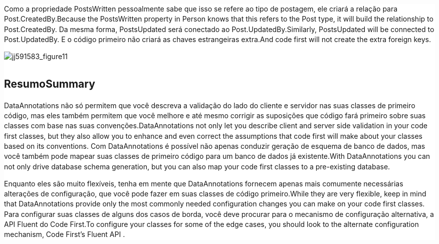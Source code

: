 <span data-ttu-id="e3f61-262">Como a propriedade PostsWritten pessoalmente sabe que isso se refere ao tipo de postagem, ele criará a relação para Post.CreatedBy.</span><span class="sxs-lookup"><span data-stu-id="e3f61-262">Because the PostsWritten property in Person knows that this refers to the Post type, it will build the relationship to Post.CreatedBy.</span></span> <span data-ttu-id="e3f61-263">Da mesma forma, PostsUpdated será conectado ao Post.UpdatedBy.</span><span class="sxs-lookup"><span data-stu-id="e3f61-263">Similarly, PostsUpdated will be connected to Post.UpdatedBy.</span></span> <span data-ttu-id="e3f61-264">E o código primeiro não criará as chaves estrangeiras extra.</span><span class="sxs-lookup"><span data-stu-id="e3f61-264">And code first will not create the extra foreign keys.</span></span>

![jj591583_figure11](~/ef6/media/jj591583-figure11.png)

 

## <a name="summary"></a><span data-ttu-id="e3f61-266">Resumo</span><span class="sxs-lookup"><span data-stu-id="e3f61-266">Summary</span></span>

<span data-ttu-id="e3f61-267">DataAnnotations não só permitem que você descreva a validação do lado do cliente e servidor nas suas classes de primeiro código, mas eles também permitem que você melhore e até mesmo corrigir as suposições que código fará primeiro sobre suas classes com base nas suas convenções.</span><span class="sxs-lookup"><span data-stu-id="e3f61-267">DataAnnotations not only let you describe client and server side validation in your code first classes, but they also allow you to enhance and even correct the assumptions that code first will make about your classes based on its conventions.</span></span> <span data-ttu-id="e3f61-268">Com DataAnnotations é possível não apenas conduzir geração de esquema de banco de dados, mas você também pode mapear suas classes de primeiro código para um banco de dados já existente.</span><span class="sxs-lookup"><span data-stu-id="e3f61-268">With DataAnnotations you can not only drive database schema generation, but you can also map your code first classes to a pre-existing database.</span></span>

<span data-ttu-id="e3f61-269">Enquanto eles são muito flexíveis, tenha em mente que DataAnnotations fornecem apenas mais comumente necessárias alterações de configuração, que você pode fazer em suas classes de código primeiro.</span><span class="sxs-lookup"><span data-stu-id="e3f61-269">While they are very flexible, keep in mind that DataAnnotations provide only the most commonly needed configuration changes you can make on your code first classes.</span></span> <span data-ttu-id="e3f61-270">Para configurar suas classes de alguns dos casos de borda, você deve procurar para o mecanismo de configuração alternativa, a API Fluent do Code First.</span><span class="sxs-lookup"><span data-stu-id="e3f61-270">To configure your classes for some of the edge cases, you should look to the alternate configuration mechanism, Code First’s Fluent API .</span></span>

